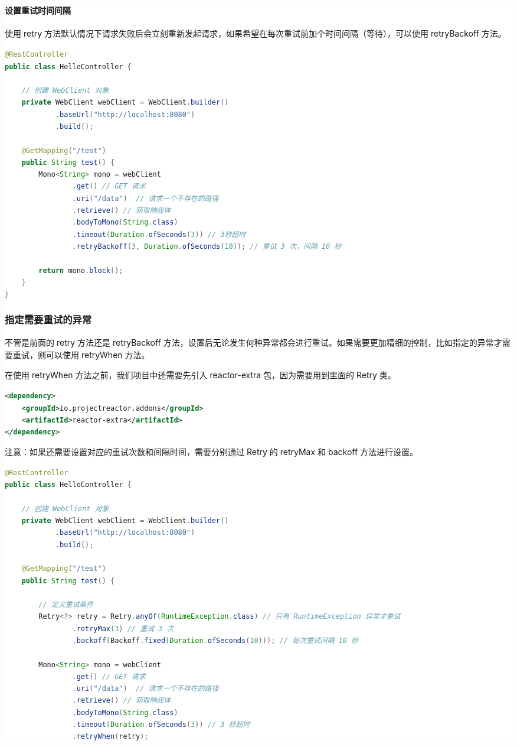 #### 设置重试时间间隔

使用 retry 方法默认情况下请求失败后会立刻重新发起请求，如果希望在每次重试前加个时间间隔（等待），可以使用 retryBackoff 方法。

```java
@RestController
public class HelloController {
 
    // 创建 WebClient 对象
    private WebClient webClient = WebClient.builder()
            .baseUrl("http://localhost:8080")
            .build();
 
    @GetMapping("/test")
    public String test() {
        Mono<String> mono = webClient
                .get() // GET 请求
                .uri("/data")  // 请求一个不存在的路径
                .retrieve() // 获取响应体
                .bodyToMono(String.class)
                .timeout(Duration.ofSeconds(3)) // 3秒超时
                .retryBackoff(3, Duration.ofSeconds(10)); // 重试 3 次，间隔 10 秒
 
        return mono.block();
    }
}
```

### 指定需要重试的异常

不管是前面的 retry 方法还是 retryBackoff 方法，设置后无论发生何种异常都会进行重试。如果需要更加精细的控制，比如指定的异常才需要重试，则可以使用 retryWhen 方法。

在使用 retryWhen 方法之前，我们项目中还需要先引入 reactor-extra 包，因为需要用到里面的 Retry 类。

```xml
<dependency>
    <groupId>io.projectreactor.addons</groupId>
    <artifactId>reactor-extra</artifactId>
</dependency>
```

注意：如果还需要设置对应的重试次数和间隔时间，需要分别通过 Retry 的 retryMax 和 backoff 方法进行设置。

```java
@RestController
public class HelloController {
 
    // 创建 WebClient 对象
    private WebClient webClient = WebClient.builder()
            .baseUrl("http://localhost:8080")
            .build();
 
    @GetMapping("/test")
    public String test() {
 
        // 定义重试条件
        Retry<?> retry = Retry.anyOf(RuntimeException.class) // 只有 RuntimeException 异常才重试
                .retryMax(3) // 重试 3 次
                .backoff(Backoff.fixed(Duration.ofSeconds(10))); // 每次重试间隔 10 秒
 
        Mono<String> mono = webClient
                .get() // GET 请求
                .uri("/data")  // 请求一个不存在的路径
                .retrieve() // 获取响应体
                .bodyToMono(String.class)
                .timeout(Duration.ofSeconds(3)) // 3 秒超时
                .retryWhen(retry);
```